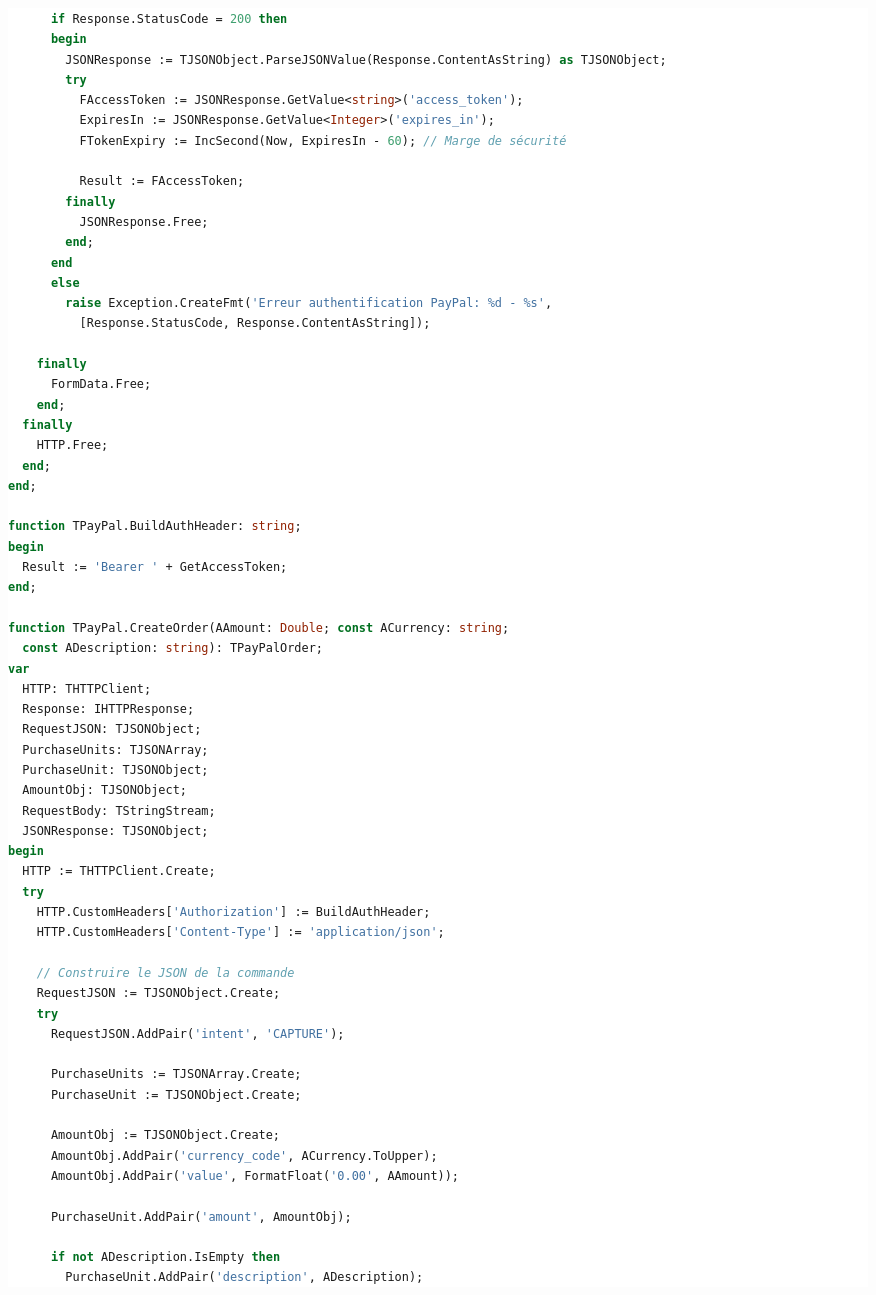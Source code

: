 ```pascal
      if Response.StatusCode = 200 then
      begin
        JSONResponse := TJSONObject.ParseJSONValue(Response.ContentAsString) as TJSONObject;
        try
          FAccessToken := JSONResponse.GetValue<string>('access_token');
          ExpiresIn := JSONResponse.GetValue<Integer>('expires_in');
          FTokenExpiry := IncSecond(Now, ExpiresIn - 60); // Marge de sécurité

          Result := FAccessToken;
        finally
          JSONResponse.Free;
        end;
      end
      else
        raise Exception.CreateFmt('Erreur authentification PayPal: %d - %s',
          [Response.StatusCode, Response.ContentAsString]);

    finally
      FormData.Free;
    end;
  finally
    HTTP.Free;
  end;
end;

function TPayPal.BuildAuthHeader: string;
begin
  Result := 'Bearer ' + GetAccessToken;
end;

function TPayPal.CreateOrder(AAmount: Double; const ACurrency: string;
  const ADescription: string): TPayPalOrder;
var
  HTTP: THTTPClient;
  Response: IHTTPResponse;
  RequestJSON: TJSONObject;
  PurchaseUnits: TJSONArray;
  PurchaseUnit: TJSONObject;
  AmountObj: TJSONObject;
  RequestBody: TStringStream;
  JSONResponse: TJSONObject;
begin
  HTTP := THTTPClient.Create;
  try
    HTTP.CustomHeaders['Authorization'] := BuildAuthHeader;
    HTTP.CustomHeaders['Content-Type'] := 'application/json';

    // Construire le JSON de la commande
    RequestJSON := TJSONObject.Create;
    try
      RequestJSON.AddPair('intent', 'CAPTURE');

      PurchaseUnits := TJSONArray.Create;
      PurchaseUnit := TJSONObject.Create;

      AmountObj := TJSONObject.Create;
      AmountObj.AddPair('currency_code', ACurrency.ToUpper);
      AmountObj.AddPair('value', FormatFloat('0.00', AAmount));

      PurchaseUnit.AddPair('amount', AmountObj);

      if not ADescription.IsEmpty then
        PurchaseUnit.AddPair('description', ADescription);
```